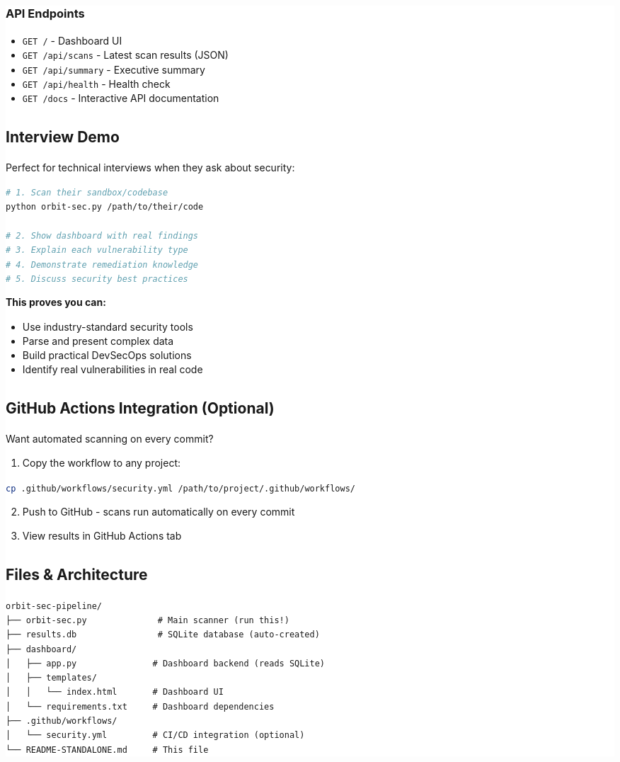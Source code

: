 ### API Endpoints
- `GET /` - Dashboard UI
- `GET /api/scans` - Latest scan results (JSON)
- `GET /api/summary` - Executive summary
- `GET /api/health` - Health check
- `GET /docs` - Interactive API documentation

## Interview Demo

Perfect for technical interviews when they ask about security:

```bash
# 1. Scan their sandbox/codebase
python orbit-sec.py /path/to/their/code

# 2. Show dashboard with real findings
# 3. Explain each vulnerability type
# 4. Demonstrate remediation knowledge
# 5. Discuss security best practices
```

**This proves you can:**
- Use industry-standard security tools
- Parse and present complex data
- Build practical DevSecOps solutions
- Identify real vulnerabilities in real code

## GitHub Actions Integration (Optional)

Want automated scanning on every commit?

1. Copy the workflow to any project:
```bash
cp .github/workflows/security.yml /path/to/project/.github/workflows/
```

2. Push to GitHub - scans run automatically on every commit

3. View results in GitHub Actions tab

## Files & Architecture

```
orbit-sec-pipeline/
├── orbit-sec.py              # Main scanner (run this!)
├── results.db                # SQLite database (auto-created)
├── dashboard/
│   ├── app.py               # Dashboard backend (reads SQLite)
│   ├── templates/
│   │   └── index.html       # Dashboard UI
│   └── requirements.txt     # Dashboard dependencies
├── .github/workflows/
│   └── security.yml         # CI/CD integration (optional)
└── README-STANDALONE.md     # This file
```
